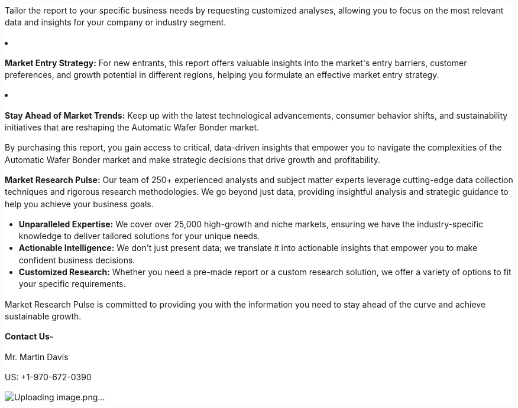 Tailor the report to your specific business needs by requesting customized analyses, allowing you to focus on the most relevant data and insights for your company or industry segment.</p></li><li><p><strong>Market Entry Strategy:</strong> For new entrants, this report offers valuable insights into the market's entry barriers, customer preferences, and growth potential in different regions, helping you formulate an effective market entry strategy.</p></li><li><p><strong>Stay Ahead of Market Trends:</strong> Keep up with the latest technological advancements, consumer behavior shifts, and sustainability initiatives that are reshaping the Automatic Wafer Bonder market.</p></li></ol><p>By purchasing this report, you gain access to critical, data-driven insights that empower you to navigate the complexities of the Automatic Wafer Bonder market and make strategic decisions that drive growth and profitability.</p><p><strong>Market Research Pulse:</strong>&nbsp;Our team of 250+ experienced analysts and subject matter experts leverage cutting-edge data collection techniques and rigorous research methodologies. We go beyond just data, providing insightful analysis and strategic guidance to help you achieve your business goals.</p><ul><li><strong>Unparalleled Expertise:</strong>&nbsp;We cover over 25,000 high-growth and niche markets, ensuring we have the industry-specific knowledge to deliver tailored solutions for your unique needs.</li><li><strong>Actionable Intelligence:</strong>&nbsp;We don't just present data; we translate it into actionable insights that empower you to make confident business decisions.</li><li><strong>Customized Research:</strong>&nbsp;Whether you need a pre-made report or a custom research solution, we offer a variety of options to fit your specific requirements.</li></ul><p>Market Research Pulse is committed to providing you with the information you need to stay ahead of the curve and achieve sustainable growth.</p><p><strong>Contact Us-</strong></p><p>Mr. Martin Davis</p><p>US: +1-970-672-0390</p>
![Uploading image.png…]()
